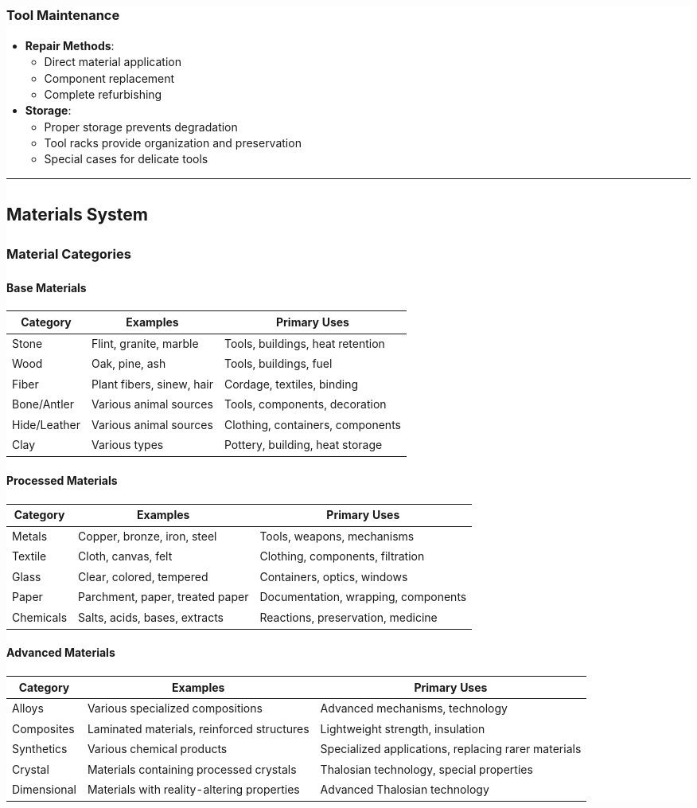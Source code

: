 ### Tool Maintenance

- **Repair Methods**:
  - Direct material application
  - Component replacement
  - Complete refurbishing
- **Storage**:
  - Proper storage prevents degradation
  - Tool racks provide organization and preservation
  - Special cases for delicate tools

---

## Materials System

### Material Categories

#### Base Materials

| Category | Examples | Primary Uses |
|----------|----------|--------------|
| Stone | Flint, granite, marble | Tools, buildings, heat retention |
| Wood | Oak, pine, ash | Tools, buildings, fuel |
| Fiber | Plant fibers, sinew, hair | Cordage, textiles, binding |
| Bone/Antler | Various animal sources | Tools, components, decoration |
| Hide/Leather | Various animal sources | Clothing, containers, components |
| Clay | Various types | Pottery, building, heat storage |

#### Processed Materials

| Category | Examples | Primary Uses |
|----------|----------|--------------|
| Metals | Copper, bronze, iron, steel | Tools, weapons, mechanisms |
| Textile | Cloth, canvas, felt | Clothing, components, filtration |
| Glass | Clear, colored, tempered | Containers, optics, windows |
| Paper | Parchment, paper, treated paper | Documentation, wrapping, components |
| Chemicals | Salts, acids, bases, extracts | Reactions, preservation, medicine |

#### Advanced Materials

| Category | Examples | Primary Uses |
|----------|----------|--------------|
| Alloys | Various specialized compositions | Advanced mechanisms, technology |
| Composites | Laminated materials, reinforced structures | Lightweight strength, insulation |
| Synthetics | Various chemical products | Specialized applications, replacing rarer materials |
| Crystal | Materials containing processed crystals | Thalosian technology, special properties |
| Dimensional | Materials with reality-altering properties | Advanced Thalosian technology |
